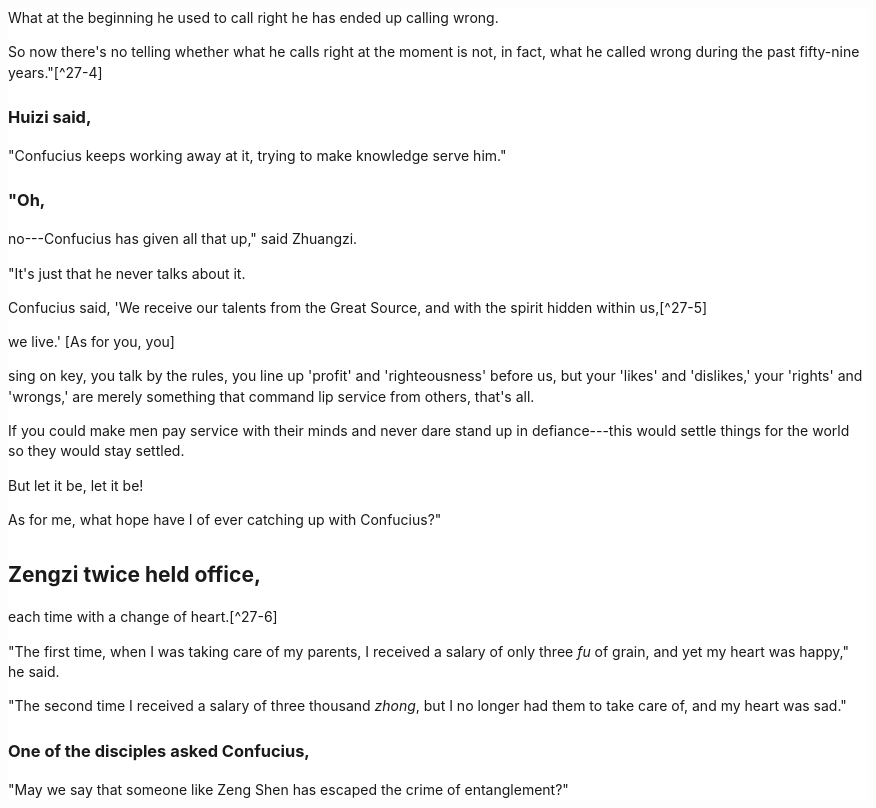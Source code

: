 What at the beginning he used to call right he has ended up calling wrong.

So now there's no telling whether what he calls right at the moment is not,
in fact,
what he called wrong during the past fifty-nine years."[^27-4]

### Huizi said,

"Confucius keeps working away at it,
trying to make knowledge serve him."

### "Oh,

no---Confucius has given all that up," said Zhuangzi.

"It's just that he never talks about it.

Confucius said,
'We receive our talents from the Great Source,
and with the spirit hidden within us,[^27-5]

we live.' [As for you,
you]

sing on key,
you talk by the rules,
you line up 'profit' and 'righteousness' before us,
but your 'likes' and 'dislikes,' your 'rights' and 'wrongs,' are merely something that command lip service from others,
that's all.

If you could make men pay service with their minds and never dare stand up in defiance---this would settle things for the world so they would stay settled.

But let it be,
let it be!

As for me,
what hope have I of ever catching up with Confucius?"

## Zengzi twice held office,

each time with a change of heart.[^27-6]

"The first time,
when I was taking care of my parents,
I received a salary of only three *fu* of grain,
and yet my heart was happy," he said.

"The second time I received a salary of three thousand *zhong*,
but I no longer had them to take care of,
and my heart was sad."

### One of the disciples asked Confucius,

"May we say that someone like Zeng Shen has escaped the crime of entanglement?"
